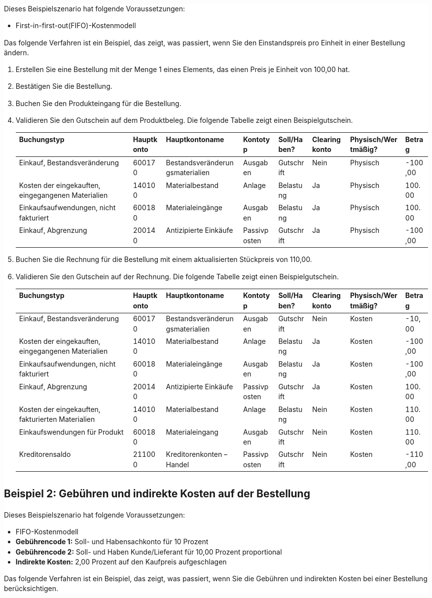 Dieses Beispielszenario hat folgende Voraussetzungen:

- First-in-first-out(FIFO)-Kostenmodell

Das folgende Verfahren ist ein Beispiel, das zeigt, was passiert, wenn Sie den Einstandspreis pro Einheit in einer Bestellung ändern.

1. Erstellen Sie eine Bestellung mit der Menge 1 eines Elements, das einen Preis je Einheit von 100,00 hat.
2. Bestätigen Sie die Bestellung.
3. Buchen Sie den Produkteingang für die Bestellung.
4. Validieren Sie den Gutschein auf dem Produktbeleg. Die folgende Tabelle zeigt einen Beispielgutschein.

    | Buchungstyp | Hauptkonto | Hauptkontoname | Kontotyp | Soll/Haben? | Clearingkonto | Physisch/Wertmäßig? | Betrag |
    |---|---|---|---|---|---|---|---|
    | Einkauf, Bestandsveränderung | 600170 | Bestandsveränderungsmaterialien | Ausgaben | Gutschrift | Nein | Physisch | -100,00 |
    | Kosten der eingekauften, eingegangenen Materialien | 140100 | Materialbestand | Anlage | Belastung | Ja | Physisch | 100.00 |
    | Einkaufsaufwendungen, nicht fakturiert | 600180 | Materialeingänge | Ausgaben | Belastung | Ja | Physisch | 100.00 |
    | Einkauf, Abgrenzung | 200140 | Antizipierte Einkäufe | Passivposten | Gutschrift | Ja | Physisch | -100,00 |

5. Buchen Sie die Rechnung für die Bestellung mit einem aktualisierten Stückpreis von 110,00.
6. Validieren Sie den Gutschein auf der Rechnung. Die folgende Tabelle zeigt einen Beispielgutschein.

    | Buchungstyp | Hauptkonto | Hauptkontoname | Kontotyp | Soll/Haben? | Clearingkonto | Physisch/Wertmäßig? | Betrag |
    |---|---|---|---|---|---|---|---|
    | Einkauf, Bestandsveränderung | 600170 | Bestandsveränderungsmaterialien | Ausgaben | Gutschrift | Nein | Kosten | -10,00 |
    | Kosten der eingekauften, eingegangenen Materialien | 140100 | Materialbestand | Anlage | Belastung | Ja | Kosten | -100,00 |
    | Einkaufsaufwendungen, nicht fakturiert | 600180 | Materialeingänge | Ausgaben | Belastung | Ja | Kosten | -100,00 |
    | Einkauf, Abgrenzung | 200140 | Antizipierte Einkäufe | Passivposten | Gutschrift | Ja | Kosten | 100.00 |
    | Kosten der eingekauften, fakturierten Materialien | 140100 | Materialbestand | Anlage | Belastung | Nein | Kosten | 110.00 |
    | Einkaufswendungen für Produkt | 600180 | Materialeingang | Ausgaben | Gutschrift | Nein | Kosten | 110.00 |
    | Kreditorensaldo | 211000 | Kreditorenkonten – Handel | Passivposten | Gutschrift | Nein | Kosten | -110,00 |

## <a name="example-2-charges-and-indirect-costs-on-the-purchase-order"></a>Beispiel 2: Gebühren und indirekte Kosten auf der Bestellung

Dieses Beispielszenario hat folgende Voraussetzungen:

- FIFO-Kostenmodell
- **Gebührencode 1:** Soll- und Habensachkonto für 10 Prozent
- **Gebührencode 2:** Soll- und Haben Kunde/Lieferant für 10,00 Prozent proportional
- **Indirekte Kosten:** 2,00 Prozent auf den Kaufpreis aufgeschlagen

Das folgende Verfahren ist ein Beispiel, das zeigt, was passiert, wenn Sie die Gebühren und indirekten Kosten bei einer Bestellung berücksichtigen.
